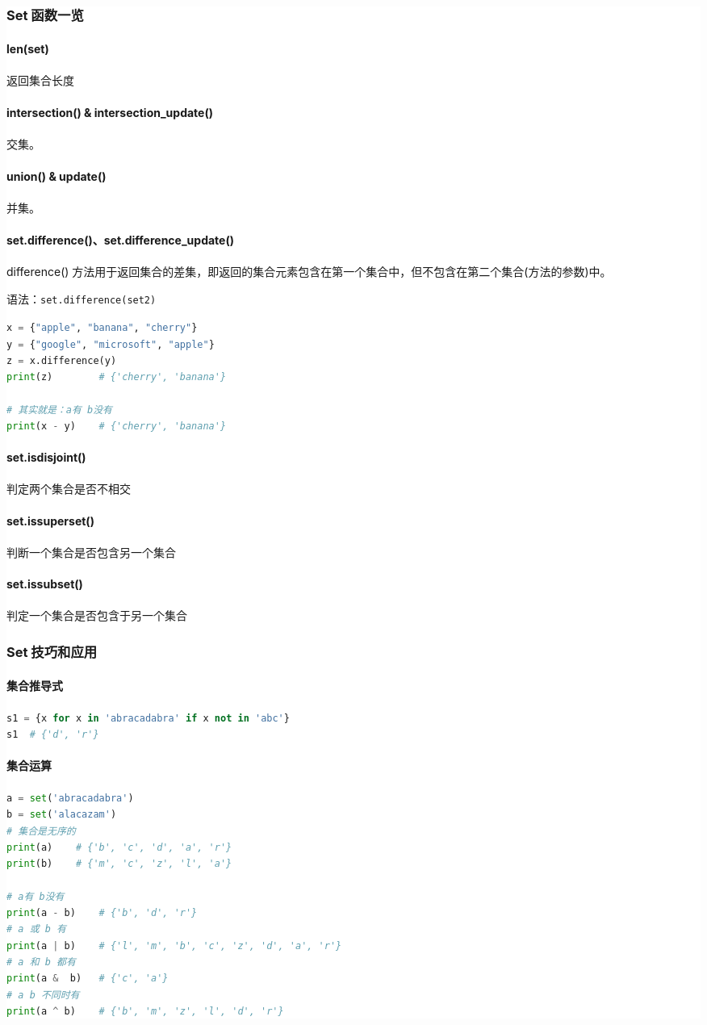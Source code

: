### Set 函数一览

#### len(set)

返回集合长度

#### intersection() & intersection_update()

交集。

#### union() & update()

并集。

#### set.difference()、set.difference_update()

difference() 方法用于返回集合的差集，即返回的集合元素包含在第一个集合中，但不包含在第二个集合(方法的参数)中。

语法：`set.difference(set2)`

```python
x = {"apple", "banana", "cherry"}
y = {"google", "microsoft", "apple"}
z = x.difference(y)	 
print(z)		# {'cherry', 'banana'}

# 其实就是：a有 b没有
print(x - y)	# {'cherry', 'banana'}
```

#### set.isdisjoint()

判定两个集合是否不相交

#### set.issuperset()

判断一个集合是否包含另一个集合

#### set.issubset()

判定一个集合是否包含于另一个集合

### Set 技巧和应用

#### 集合推导式

```python
s1 = {x for x in 'abracadabra' if x not in 'abc'}
s1	# {'d', 'r'}
```

#### 集合运算

```python
a = set('abracadabra')
b = set('alacazam')
# 集合是无序的
print(a)	# {'b', 'c', 'd', 'a', 'r'}
print(b)	# {'m', 'c', 'z', 'l', 'a'}

# a有 b没有
print(a - b)	# {'b', 'd', 'r'}
# a 或 b 有
print(a | b)	# {'l', 'm', 'b', 'c', 'z', 'd', 'a', 'r'}
# a 和 b 都有
print(a &  b)	# {'c', 'a'}
# a b 不同时有
print(a ^ b)	# {'b', 'm', 'z', 'l', 'd', 'r'}
```
